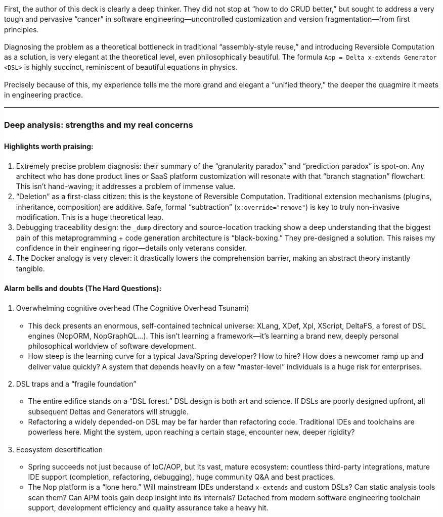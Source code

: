 First, the author of this deck is clearly a deep thinker. They did not stop at “how to do CRUD better,” but sought to address a very tough and pervasive “cancer” in software engineering—uncontrolled customization and version fragmentation—from first principles.

Diagnosing the problem as a theoretical bottleneck in traditional “assembly-style reuse,” and introducing Reversible Computation as a solution, is very elegant at the theoretical level, even philosophically beautiful. The formula `App = Delta x-extends Generator<DSL>` is highly succinct, reminiscent of beautiful equations in physics.

Precisely because of this, my experience tells me the more grand and elegant a “unified theory,” the deeper the quagmire it meets in engineering practice.

---

### Deep analysis: strengths and my real concerns

#### Highlights worth praising:

1. Extremely precise problem diagnosis: their summary of the “granularity paradox” and “prediction paradox” is spot-on. Any architect who has done product lines or SaaS platform customization will resonate with that “branch stagnation” flowchart. This isn’t hand-waving; it addresses a problem of immense value.
2. “Deletion” as a first-class citizen: this is the keystone of Reversible Computation. Traditional extension mechanisms (plugins, inheritance, composition) are additive. Safe, formal “subtraction” (`x:override="remove"`) is key to truly non-invasive modification. This is a huge theoretical leap.
3. Debugging traceability design: the `_dump` directory and source-location tracking show a deep understanding that the biggest pain of this metaprogramming + code generation architecture is “black-boxing.” They pre-designed a solution. This raises my confidence in their engineering rigor—details only veterans consider.
4. The Docker analogy is very clever: it drastically lowers the comprehension barrier, making an abstract theory instantly tangible.

#### Alarm bells and doubts (The Hard Questions):

1. Overwhelming cognitive overhead (The Cognitive Overhead Tsunami)
    * This deck presents an enormous, self-contained technical universe: XLang, XDef, Xpl, XScript, DeltaFS, a forest of DSL engines (NopORM, NopGraphQL...). This isn’t learning a framework—it’s learning a brand new, deeply personal philosophical worldview of software development.
    * How steep is the learning curve for a typical Java/Spring developer? How to hire? How does a newcomer ramp up and deliver value quickly? A system that depends heavily on a few “master-level” individuals is a huge risk for enterprises.

2. DSL traps and a “fragile foundation”
    * The entire edifice stands on a “DSL forest.” DSL design is both art and science. If DSLs are poorly designed upfront, all subsequent Deltas and Generators will struggle.
    * Refactoring a widely depended-on DSL may be far harder than refactoring code. Traditional IDEs and toolchains are powerless here. Might the system, upon reaching a certain stage, encounter new, deeper rigidity?

3. Ecosystem desertification
    * Spring succeeds not just because of IoC/AOP, but its vast, mature ecosystem: countless third-party integrations, mature IDE support (completion, refactoring, debugging), huge community Q&A and best practices.
    * The Nop platform is a “lone hero.” Will mainstream IDEs understand `x-extends` and custom DSLs? Can static analysis tools scan them? Can APM tools gain deep insight into its internals? Detached from modern software engineering toolchain support, development efficiency and quality assurance take a heavy hit.

